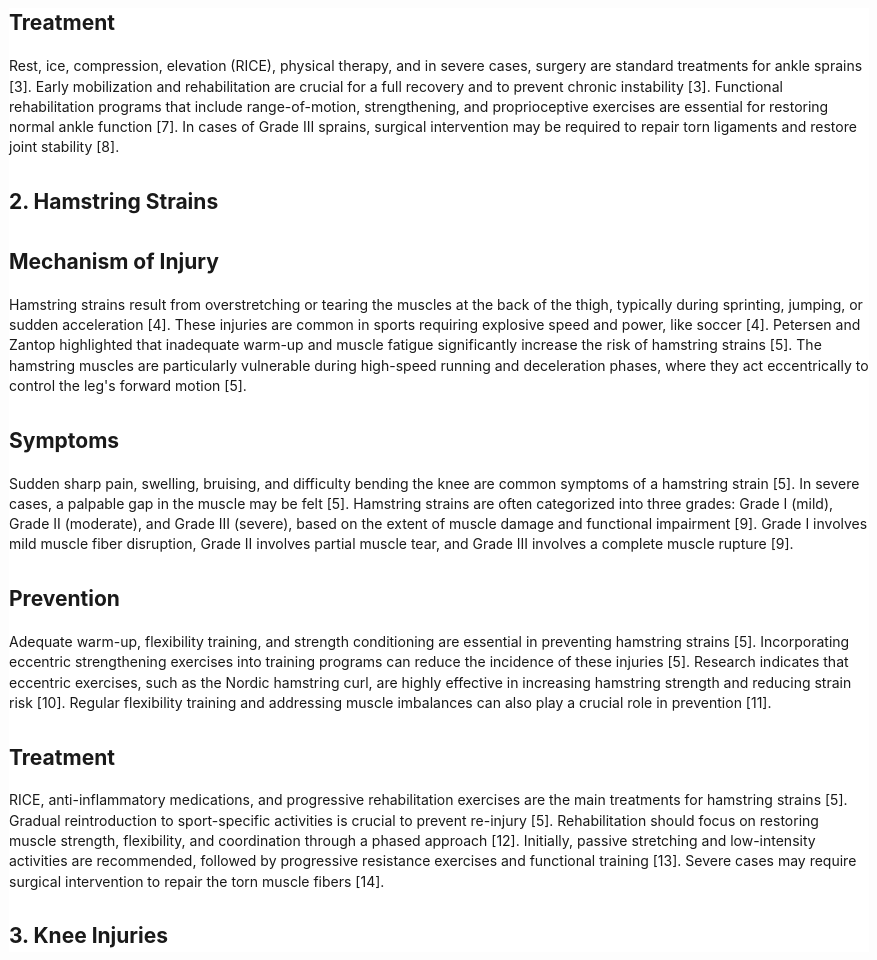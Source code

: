 ## Treatment

Rest, ice, compression, elevation (RICE), physical therapy, and in severe cases, surgery are standard treatments for ankle sprains [3]. Early mobilization and rehabilitation are crucial for a full recovery and to prevent chronic instability [3]. Functional rehabilitation programs that include range-of-motion, strengthening, and proprioceptive exercises are essential for restoring normal ankle function [7]. In cases of Grade III sprains, surgical intervention may be required to repair torn ligaments and restore joint stability [8].

## 2. Hamstring Strains

## Mechanism of Injury

Hamstring strains result from overstretching or tearing the muscles at the back of the thigh, typically during sprinting, jumping, or sudden acceleration [4]. These injuries are common in sports requiring explosive speed and power, like soccer [4]. Petersen and Zantop highlighted that inadequate warm-up and muscle fatigue significantly increase the risk of hamstring strains [5]. The hamstring muscles are particularly vulnerable during high-speed running and deceleration phases, where they act eccentrically to control the leg's forward motion [5].

## Symptoms

Sudden sharp pain, swelling, bruising, and difficulty bending the knee are common symptoms of a hamstring strain [5]. In severe cases, a palpable gap in the muscle may be felt [5]. Hamstring strains are often categorized into three grades: Grade I (mild), Grade II (moderate), and Grade III (severe), based on the extent of muscle damage and functional impairment [9]. Grade I involves mild muscle fiber disruption, Grade II involves partial muscle tear, and Grade III involves a complete muscle rupture [9].

## Prevention

Adequate warm-up, flexibility training, and strength conditioning are essential in preventing hamstring strains [5]. Incorporating eccentric strengthening exercises into training programs can reduce the incidence of these injuries [5]. Research indicates that eccentric exercises, such as the Nordic hamstring curl, are highly effective in increasing hamstring strength and reducing strain risk [10]. Regular flexibility training and addressing muscle imbalances can also play a crucial role in prevention [11].

## Treatment

RICE, anti-inflammatory medications, and progressive rehabilitation exercises are the main treatments for hamstring strains [5]. Gradual reintroduction to sport-specific activities is crucial to prevent re-injury [5]. Rehabilitation should focus on restoring muscle strength, flexibility, and coordination through a phased approach [12]. Initially, passive stretching and low-intensity activities are recommended, followed by progressive resistance exercises and functional training [13]. Severe cases may require surgical intervention to repair the torn muscle fibers [14].

## 3. Knee Injuries
